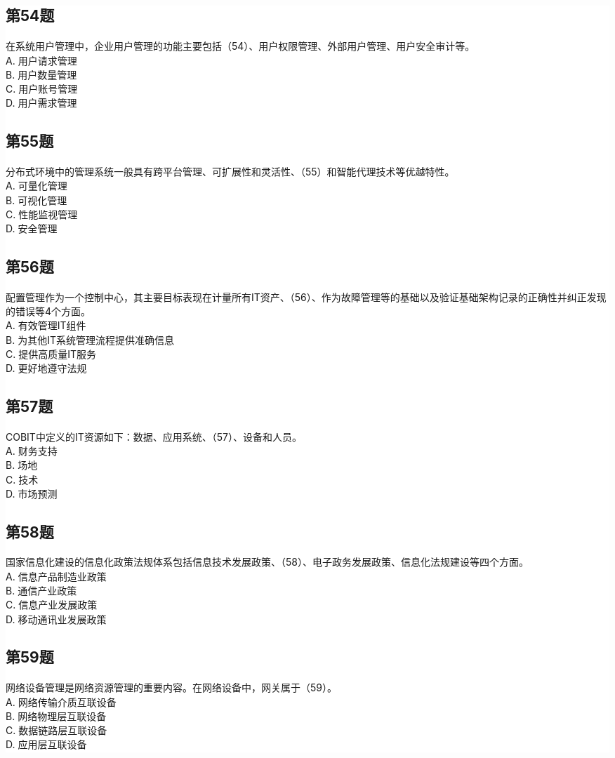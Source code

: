 
## 第54题 ##

在系统用户管理中，企业用户管理的功能主要包括（54）、用户权限管理、外部用户管理、用户安全审计等。  
A. 用户请求管理  
B. 用户数量管理  
C. 用户账号管理  
D. 用户需求管理  


## 第55题 ##

分布式环境中的管理系统一般具有跨平台管理、可扩展性和灵活性、（55）和智能代理技术等优越特性。  
A. 可量化管理  
B. 可视化管理  
C. 性能监视管理  
D. 安全管理  


## 第56题 ##

配置管理作为一个控制中心，其主要目标表现在计量所有IT资产、（56）、作为故障管理等的基础以及验证基础架构记录的正确性并纠正发现的错误等4个方面。  
A. 有效管理IT组件  
B. 为其他IT系统管理流程提供准确信息  
C. 提供高质量IT服务  
D. 更好地遵守法规  


## 第57题 ##

COBIT中定义的IT资源如下：数据、应用系统、（57）、设备和人员。  
A. 财务支持  
B. 场地  
C. 技术  
D. 市场预测  


## 第58题 ##

国家信息化建设的信息化政策法规体系包括信息技术发展政策、（58）、电子政务发展政策、信息化法规建设等四个方面。  
A. 信息产品制造业政策  
B. 通信产业政策  
C. 信息产业发展政策  
D. 移动通讯业发展政策  


## 第59题 ##

网络设备管理是网络资源管理的重要内容。在网络设备中，网关属于（59）。  
A. 网络传输介质互联设备  
B. 网络物理层互联设备  
C. 数据链路层互联设备  
D. 应用层互联设备  
